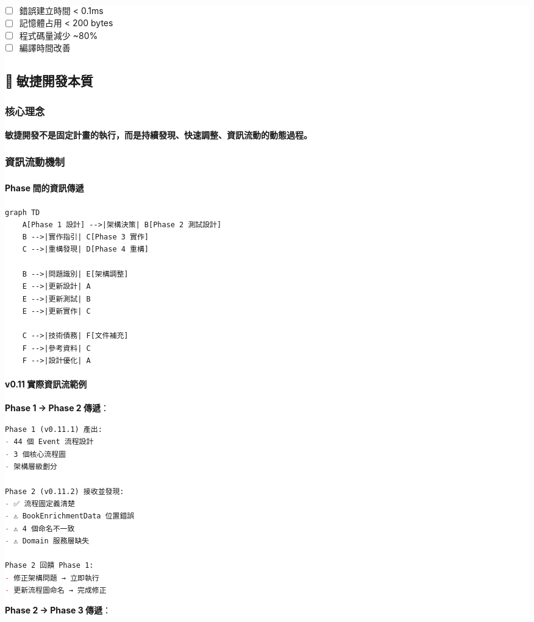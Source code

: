 - [ ] 錯誤建立時間 < 0.1ms
- [ ] 記憶體占用 < 200 bytes
- [ ] 程式碼量減少 ~80%
- [ ] 編譯時間改善

## 🎯 敏捷開發本質

### 核心理念

**敏捷開發不是固定計畫的執行，而是持續發現、快速調整、資訊流動的動態過程。**

### 資訊流動機制

#### Phase 間的資訊傳遞

```mermaid
graph TD
    A[Phase 1 設計] -->|架構決策| B[Phase 2 測試設計]
    B -->|實作指引| C[Phase 3 實作]
    C -->|重構發現| D[Phase 4 重構]

    B -->|問題識別| E[架構調整]
    E -->|更新設計| A
    E -->|更新測試| B
    E -->|更新實作| C

    C -->|技術債務| F[文件補充]
    F -->|參考資料| C
    F -->|設計優化| A
```

#### v0.11 實際資訊流範例

**Phase 1 → Phase 2 傳遞**：

```markdown
Phase 1 (v0.11.1) 產出:
- 44 個 Event 流程設計
- 3 個核心流程圖
- 架構層級劃分

Phase 2 (v0.11.2) 接收並發現:
- ✅ 流程圖定義清楚
- ⚠️ BookEnrichmentData 位置錯誤
- ⚠️ 4 個命名不一致
- ⚠️ Domain 服務層缺失

Phase 2 回饋 Phase 1:
- 修正架構問題 → 立即執行
- 更新流程圖命名 → 完成修正
```

**Phase 2 → Phase 3 傳遞**：
